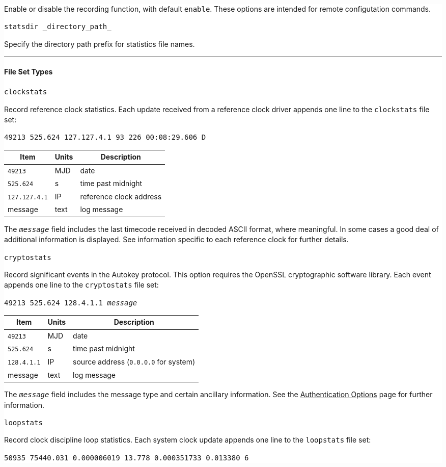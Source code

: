 Enable or disable the recording function, with default <tt>enable</tt>. These options are intended for remote configutation commands.

<dt><tt>statsdir _directory_path_</tt></dt>

Specify the directory path prefix for statistics file names.

* * *

#### File Set Types

<dt><tt>clockstats</tt></dt>

Record reference clock statistics. Each update received from a reference clock driver appends one line to the <tt>clockstats</tt> file set:

<tt>49213 525.624 127.127.4.1 93 226 00:08:29.606 D</tt>

| Item | Units | Description |
| ----- | ----- | ----- |
| `49213` | MJD | date |
| `525.624` | s | time past midnight |
| `127.127.4.1` | IP | reference clock address |
| message | text | log message |

The <tt>_message_</tt> field includes the last timecode received in decoded ASCII format, where meaningful. In some cases a good deal of additional information is displayed. See information specific to each reference clock for further details.

<dt><tt>cryptostats</tt></dt>

Record significant events in the Autokey protocol. This option requires the OpenSSL cryptographic software library. Each event appends one line to the <tt>cryptostats</tt> file set:

<tt>49213 525.624 128.4.1.1 _message_</tt>

| Item | Units | Description |
| ----- | ----- | ----- |
| `49213` | MJD | date |
| `525.624` | s | time past midnight |
| `128.4.1.1` | IP | source address (`0.0.0.0` for system) |
| message | text | log message |

The <tt>_message_</tt> field includes the message type and certain ancillary information. See the [Authentication Options](/archives/4.2.6-series/authopt) page for further information.

<dt><tt>loopstats</tt></dt>

Record clock discipline loop statistics. Each system clock update appends one line to the <tt>loopstats</tt> file set:

<tt>50935 75440.031 0.000006019 13.778 0.000351733 0.013380 6</tt>
